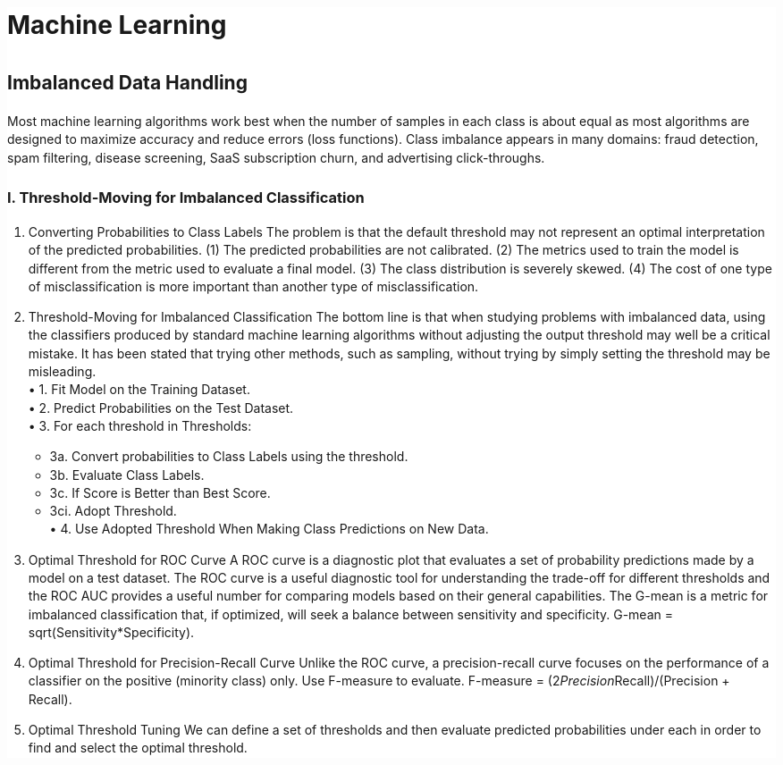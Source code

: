 # Machine Learning


## Imbalanced Data Handling
Most machine learning algorithms work best when the number of samples in each class is about equal as most algorithms are designed to maximize accuracy and reduce errors (loss functions). Class imbalance appears in many domains: fraud detection, spam filtering, disease screening, SaaS subscription churn, and advertising click-throughs. 


### I. Threshold-Moving for Imbalanced Classification
1. Converting Probabilities to Class Labels
The problem is that the default threshold may not represent an optimal interpretation of the predicted probabilities. 
(1) The predicted probabilities are not calibrated.
(2) The metrics used to train the model is different from the metric used to evaluate a final model.
(3) The class distribution is severely skewed. 
(4) The cost of one type of misclassification is more important than another type of misclassification. 
2. Threshold-Moving for Imbalanced Classification
The bottom line is that when studying problems with imbalanced data, using the classifiers produced by standard machine learning algorithms without adjusting the output threshold may well be a critical mistake. 
It has been stated that trying other methods, such as sampling, without trying by simply setting the threshold may be misleading.<br/>
•	1. Fit Model on the Training Dataset. <br/>
•	2. Predict Probabilities on the Test Dataset.<br/>
•	3. For each threshold in Thresholds:<br/>
    - 3a. Convert probabilities to Class Labels using the threshold.<br/>
    - 3b. Evaluate Class Labels.<br/>
    - 3c. If Score is Better than Best Score.<br/>
    - 3ci. Adopt Threshold. <br/> 
•	4. Use Adopted Threshold When Making Class Predictions on New Data. <br/>

3. Optimal Threshold for ROC Curve
A ROC curve is a diagnostic plot that evaluates a set of probability predictions made by a model on a test dataset. The ROC curve is a useful diagnostic tool for understanding the trade-off for different thresholds and the ROC AUC provides a useful number for comparing models based on their general capabilities. 
The G-mean is a metric for imbalanced classification that, if optimized, will seek a balance between sensitivity and specificity. G-mean = sqrt(Sensitivity*Specificity).
4. Optimal Threshold for Precision-Recall Curve
Unlike the ROC curve, a precision-recall curve focuses on the performance of a classifier on the positive (minority class) only. Use F-measure to evaluate. 
F-measure = (2*Precision*Recall)/(Precision + Recall). 
5. Optimal Threshold Tuning
We can define a set of thresholds and then evaluate predicted probabilities under each in order to find and select the optimal threshold.  

